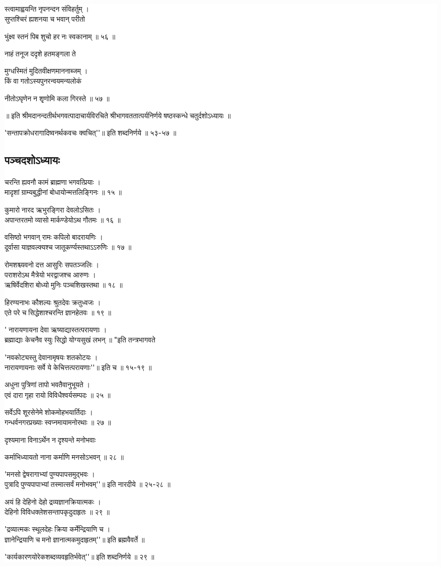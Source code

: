 स्त्वामाह्वयन्ति नृपनन्दन संविहर्तुम् ।  
सुप्तश्चिरं ह्यशनया च भवान् परीतो

भुंक्ष्व स्तनं पिब शुचो हर नः स्वकानाम् ॥ ५६ ॥

नाहं तनूज ददृशे हतमङ्गला ते

मुग्धस्मितं मुदितवीक्षणमाननाब्जम् ।  
किं वा गतोऽस्यपुनरन्वयमन्यलोकं

नीतोऽघृणेन न शृृणोमि कला गिरस्ते ॥ ५७ ॥

॥ इति श्रीमदानन्दतीर्थभगवत्पादाचार्यविरचिते श्रीभागवततात्पर्यनिर्णये षष्ठस्कन्धे चतुर्दशोऽध्यायः ॥

'सन्तापक्रोधरागादिष्वनर्थकवचः क्वचित्''॥ इति शब्दनिर्णये ॥ ५३-५७ ॥

## पञ्चदशोऽध्यायः

चरन्ति ह्यवनौ कामं ब्राह्मणा भगवत्प्रियाः ।  
मादृशां ग्राम्यबुद्धीनां बोधायोन्मत्तलिङ्गिनः ॥ १५ ॥

कुमारो नारद ऋभुरङ्गिरा देवलोऽसितः ।  
अपान्तरतमो व्यासो मार्कण्डेयोऽथ गौतमः ॥ १६ ॥

वसिष्ठो भगवान् रामः कपिलो बादरायणिः ।  
दूर्वासा याज्ञवल्क्यश्च जातूकर्ण्यस्तथाऽऽरुणिः ॥ १७ ॥

रोमशश्च्यवनो दत्त आसुरिः सपतञ्जलिः ।  
पराशरोऽथ मैत्रेयो भरद्वाजश्च आरुणः ।  
ऋषिर्वेदशिरा बोध्यो मुनिः पञ्चशिखस्तथा ॥ १८ ॥

हिरण्यनाभः कौशल्यः श्रुतदेवः क्रतुध्वजः ।  
एते परे च सिद्धेशाश्चरन्ति ज्ञानहेतवः ॥ १९ ॥

' नारायणायना देवा ऋष्याद्यास्तत्परायणाः ।  
ब्रह्माद्याः केचनैव स्युः सिद्धो योग्यसुखं लभन् ॥ "इति तन्त्रभागवते

'नवकोट्यस्तु देवानामृषयः शतकोटयः ।  
नारायणायनाः सर्वे ये केचित्तत्परायणाः''॥ इति च ॥ १५-१९ ॥

अधुना पुत्रिणां तापो भवतैवानुभूयते ।  
एवं दारा गृहा रायो विविधैश्वर्यसम्पदः ॥ २५ ॥

सर्वेऽपि शूरसेनेमे शोकमोहभयार्तिदाः ।  
गन्धर्वनगरप्रख्याः स्वप्नमायामनोरथाः ॥ २७ ॥

दृश्यमाना विनाऽर्थेन न दृश्यन्ते मनोभवाः

कर्माभिध्यायतो नाना कर्माणि मनसोऽभवन् ॥ २८ ॥

'मनसो द्वेषरागाभ्यां पुण्यपापसमुद्भवः ।  
पुत्रादि पुण्यपापाभ्यां तस्मात्सर्वं मनोभवम्''॥ इति नारदीये ॥ २५-२८ ॥

अयं हि देहिनो देहो द्रव्यज्ञानक्रियात्मकः ।  
देहिनो विविधक्लेशसन्तापकृदुदाहृतः ॥ २९ ॥

'द्रव्यात्मकः स्थूलदेहः क्रिया कर्मेन्द्रियाणि च ।  
ज्ञानेन्द्रियाणि च मनो ज्ञानात्मकमुदाहृतम्''॥ इति ब्रह्मवैवर्ते ॥

'कार्यकारणयोरेकशब्दव्यवहृतिर्भवेत्''॥ इति शब्दनिर्णये ॥ २९ ॥
